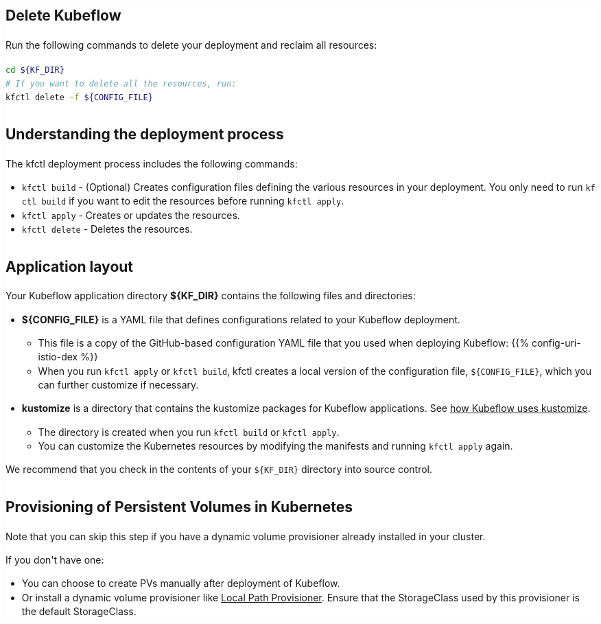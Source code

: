 ## Delete Kubeflow

Run the following commands to delete your deployment and reclaim all resources:

```bash
cd ${KF_DIR}
# If you want to delete all the resources, run:
kfctl delete -f ${CONFIG_FILE}
```

## Understanding the deployment process

The kfctl deployment process includes the following commands:

* `kfctl build` - (Optional) Creates configuration files defining the various
  resources in your deployment. You only need to run `kfctl build` if you want
  to edit the resources before running `kfctl apply`.
* `kfctl apply` - Creates or updates the resources.
* `kfctl delete` - Deletes the resources.

## Application layout

Your Kubeflow application directory **${KF_DIR}** contains the following files and 
directories:

* **${CONFIG_FILE}** is a YAML file that defines configurations related to your 
  Kubeflow deployment.

  * This file is a copy of the GitHub-based configuration YAML file that
    you used when deploying Kubeflow: {{% config-uri-istio-dex %}}
  * When you run `kfctl apply` or `kfctl build`, kfctl creates
    a local version of the configuration file, `${CONFIG_FILE}`,
    which you can further customize if necessary.

* **kustomize** is a directory that contains the kustomize packages for Kubeflow
  applications. See 
  [how Kubeflow uses kustomize](/docs/other-guides/kustomize/).

  * The directory is created when you run `kfctl build` or `kfctl apply`.
  * You can customize the Kubernetes resources by modifying the manifests and
    running `kfctl apply` again.

We recommend that you check in the contents of your `${KF_DIR}` directory
into source control.

## Provisioning of Persistent Volumes in Kubernetes

Note that you can skip this step if you have a dynamic volume provisioner already installed in your cluster.

If you don't have one:

* You can choose to create PVs manually after deployment of Kubeflow.
* Or install a dynamic volume provisioner like [Local Path Provisioner](https://github.com/rancher/local-path-provisioner#deployment). Ensure that the StorageClass used by this provisioner is the default StorageClass.
